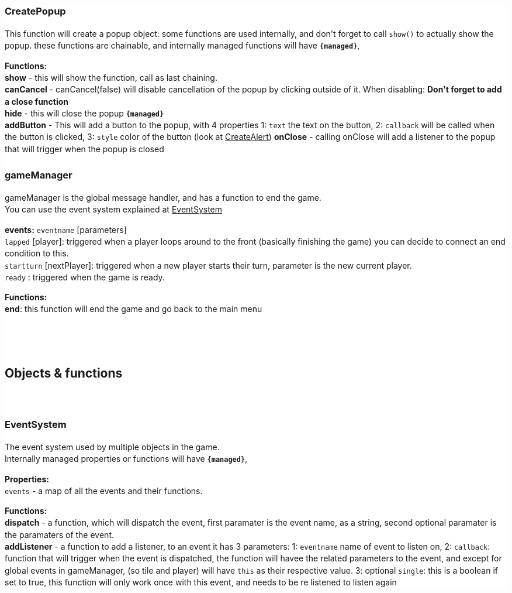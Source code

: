 ### CreatePopup
This function will create a popup object: some functions are used internally, and don't forget to call `show()` to actually show the popup.
these functions are chainable, and internally managed functions will have **`{managed}`**,   

**Functions:**  
**show** -  this will show the function, call as last chaining.  
**canCancel** - canCancel(false) will disable cancellation of the popup by clicking outside of it. When disabling: **Don't forget to add a close function**  
**hide** -  this will close the popup  **`{managed}`**  
**addButton** -  This will add a button to the popup, with 4 properties 1: `text` the text on the button, 2: `callback` will be called when the button is clicked, 3: `style` color of the button (look at [CreateAlert](#CreateAlert))
**onClose** - calling onClose will add a listener to the popup that will trigger when the popup is closed  



### gameManager
gameManager is the global message handler, and has a function to end the game.  
You can use the event system explained at [EventSystem](#EventSystem)

**events:** `eventname` [parameters]  
`lapped` [player]: triggered when a player loops around to the front (basically finishing the game) you can decide to connect an end condition to this.  
`startturn` [nextPlayer]: triggered when a new player starts their turn, parameter is the new current player.  
`ready` : triggered when the game is ready.  

**Functions:**  
**end**: this function will end the game and go back to the main menu

  
<br><br>

## Objects & functions  
<br>

### EventSystem
The event system used by multiple objects in the game.  
Internally managed properties or functions will have **`{managed}`**,  

**Properties:**  
`events` - a map of all the events and their functions.

**Functions:**  
**dispatch** - a function, which will dispatch the event, first paramater is the event name, as a string, second optional paramater is the paramaters of the event.  
**addListener** - a function to add a listener, to an event it has 3 parameters:
1: `eventname` name of event to listen on, 2: `callback`: function that will trigger when the event is dispatched, the function will havee the related parameters to the event, and except for global events in gameManager, (so tile and player) will have `this` as their respective value. 3: optional `single`: this is a boolean if set to true, this function will only work once with this event, and needs to be re listened to listen again  
